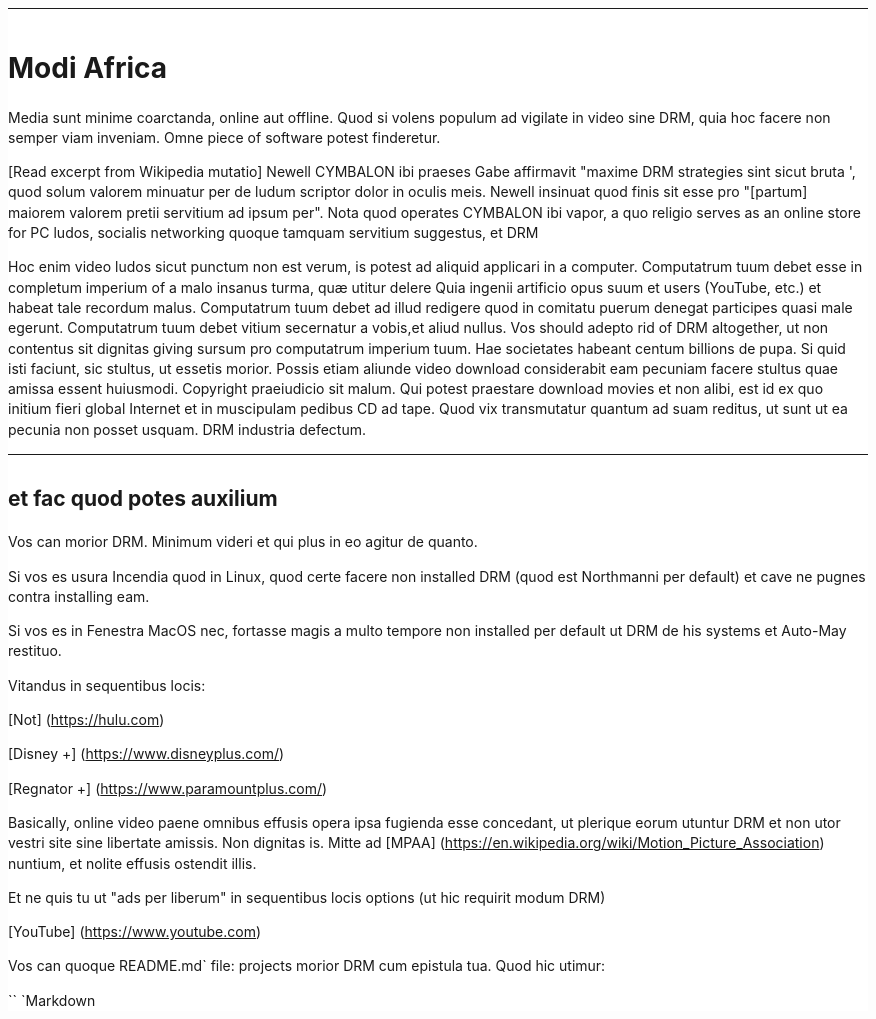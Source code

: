 ***

# Modi Africa

Media sunt minime coarctanda, online aut offline. Quod si volens populum ad vigilate in video sine DRM, quia hoc facere non semper viam inveniam. Omne piece of software potest finderetur.

[Read excerpt from Wikipedia mutatio] Newell CYMBALON ibi praeses Gabe affirmavit "maxime DRM strategies sint sicut bruta ', quod solum valorem minuatur per de ludum scriptor dolor in oculis meis. Newell insinuat quod finis sit esse pro "[partum] maiorem valorem pretii servitium ad ipsum per". Nota quod operates CYMBALON ibi vapor, a quo religio serves as an online store for PC ludos, socialis networking quoque tamquam servitium suggestus, et DRM

Hoc enim video ludos sicut punctum non est verum, is potest ad aliquid applicari in a computer. Computatrum tuum debet esse in completum imperium of a malo insanus turma, quæ utitur delere Quia ingenii artificio opus suum et users (YouTube, etc.) et habeat tale recordum malus. Computatrum tuum debet ad illud redigere quod in comitatu puerum denegat participes quasi male egerunt. Computatrum tuum debet vitium secernatur a vobis,et aliud nullus. Vos should adepto rid of DRM altogether, ut non contentus sit dignitas giving sursum pro computatrum imperium tuum. Hae societates habeant centum billions de pupa. Si quid isti faciunt, sic stultus, ut essetis morior. Possis etiam aliunde video download considerabit eam pecuniam facere stultus quae amissa essent huiusmodi. Copyright praeiudicio sit malum. Qui potest praestare download movies et non alibi, est id ex quo initium fieri global Internet et in muscipulam pedibus CD ad tape. Quod vix transmutatur quantum ad suam reditus, ut sunt ut ea pecunia non posset usquam. DRM industria defectum.

***

## et fac quod potes auxilium

Vos can morior DRM. Minimum videri et qui plus in eo agitur de quanto.

Si vos es usura Incendia quod in Linux, quod certe facere non installed DRM (quod est Northmanni per default) et cave ne pugnes contra installing eam.

Si vos es in Fenestra MacOS nec, fortasse magis a multo tempore non installed per default ut DRM de his systems et Auto-May restituo.

Vitandus in sequentibus locis:

[Not] (https://hulu.com)

[Disney +] (https://www.disneyplus.com/)

[Regnator +] (https://www.paramountplus.com/)

Basically, online video paene omnibus effusis opera ipsa fugienda esse concedant, ut plerique eorum utuntur DRM et non utor vestri site sine libertate amissis. Non dignitas is. Mitte ad [MPAA] (https://en.wikipedia.org/wiki/Motion_Picture_Association) nuntium, et nolite effusis ostendit illis.

Et ne quis tu ut "ads per liberum" in sequentibus locis options (ut hic requirit modum DRM)

[YouTube] (https://www.youtube.com)

Vos can quoque README.md` file: projects morior DRM cum epistula tua. Quod hic utimur:

`` `Markdown
